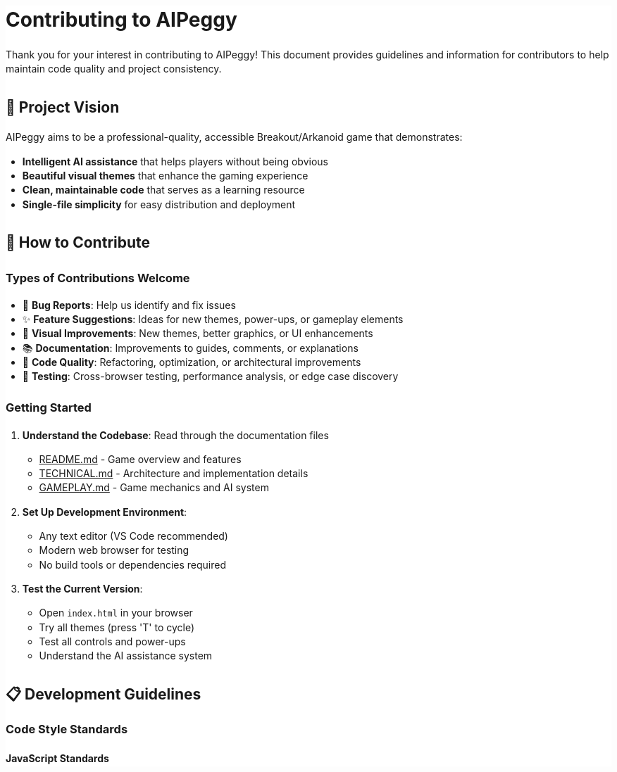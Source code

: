 # Contributing to AIPeggy

Thank you for your interest in contributing to AIPeggy! This document provides guidelines and information for contributors to help maintain code quality and project consistency.

## 🎯 Project Vision

AIPeggy aims to be a professional-quality, accessible Breakout/Arkanoid game that demonstrates:

- **Intelligent AI assistance** that helps players without being obvious
- **Beautiful visual themes** that enhance the gaming experience
- **Clean, maintainable code** that serves as a learning resource
- **Single-file simplicity** for easy distribution and deployment

## 🤝 How to Contribute

### Types of Contributions Welcome

- 🐛 **Bug Reports**: Help us identify and fix issues
- ✨ **Feature Suggestions**: Ideas for new themes, power-ups, or gameplay elements
- 🎨 **Visual Improvements**: New themes, better graphics, or UI enhancements
- 📚 **Documentation**: Improvements to guides, comments, or explanations
- 🔧 **Code Quality**: Refactoring, optimization, or architectural improvements
- 🧪 **Testing**: Cross-browser testing, performance analysis, or edge case discovery

### Getting Started

1. **Understand the Codebase**: Read through the documentation files

   - [README.md](README.md) - Game overview and features
   - [TECHNICAL.md](TECHNICAL.md) - Architecture and implementation details
   - [GAMEPLAY.md](GAMEPLAY.md) - Game mechanics and AI system

2. **Set Up Development Environment**:

   - Any text editor (VS Code recommended)
   - Modern web browser for testing
   - No build tools or dependencies required

3. **Test the Current Version**:
   - Open `index.html` in your browser
   - Try all themes (press 'T' to cycle)
   - Test all controls and power-ups
   - Understand the AI assistance system

## 📋 Development Guidelines

### Code Style Standards

#### JavaScript Standards
